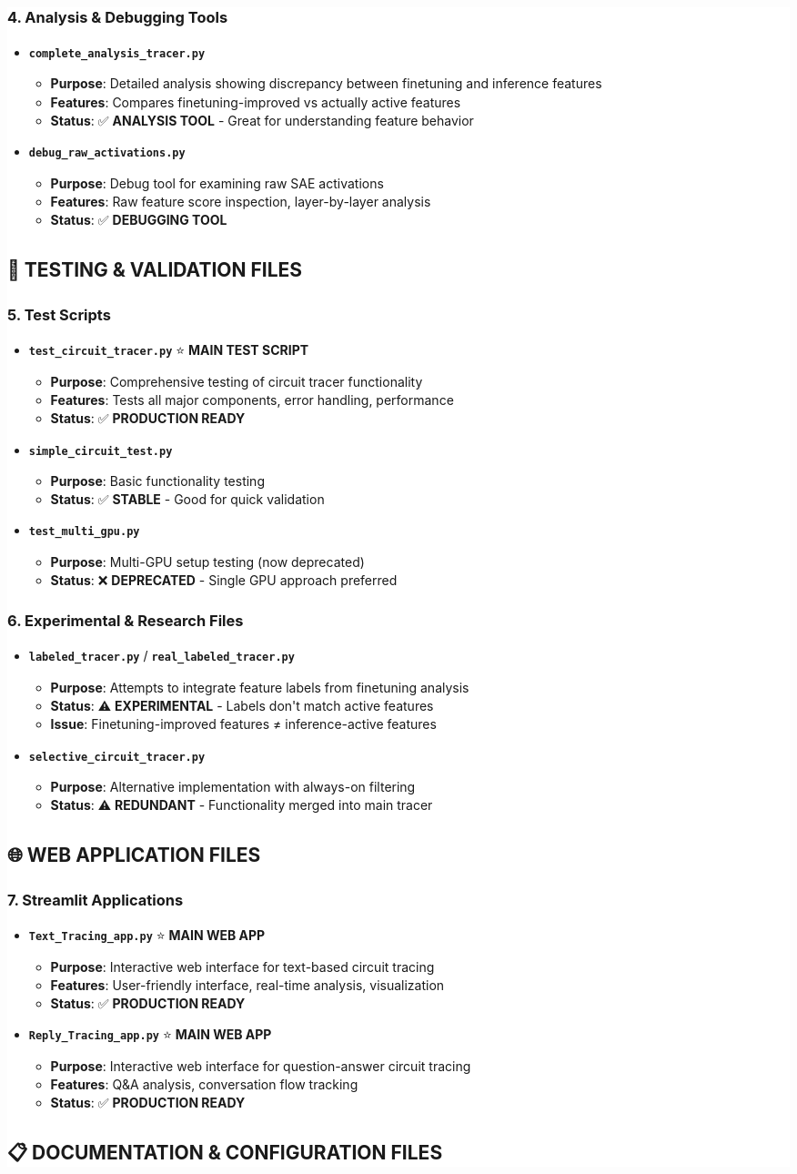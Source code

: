 ### **4. Analysis & Debugging Tools**
- **`complete_analysis_tracer.py`**
  - **Purpose**: Detailed analysis showing discrepancy between finetuning and inference features
  - **Features**: Compares finetuning-improved vs actually active features
  - **Status**: ✅ **ANALYSIS TOOL** - Great for understanding feature behavior

- **`debug_raw_activations.py`**
  - **Purpose**: Debug tool for examining raw SAE activations
  - **Features**: Raw feature score inspection, layer-by-layer analysis
  - **Status**: ✅ **DEBUGGING TOOL**

## 🧪 **TESTING & VALIDATION FILES**

### **5. Test Scripts**
- **`test_circuit_tracer.py`** ⭐ **MAIN TEST SCRIPT**
  - **Purpose**: Comprehensive testing of circuit tracer functionality
  - **Features**: Tests all major components, error handling, performance
  - **Status**: ✅ **PRODUCTION READY**

- **`simple_circuit_test.py`**
  - **Purpose**: Basic functionality testing
  - **Status**: ✅ **STABLE** - Good for quick validation

- **`test_multi_gpu.py`**
  - **Purpose**: Multi-GPU setup testing (now deprecated)
  - **Status**: ❌ **DEPRECATED** - Single GPU approach preferred

### **6. Experimental & Research Files**
- **`labeled_tracer.py`** / **`real_labeled_tracer.py`**
  - **Purpose**: Attempts to integrate feature labels from finetuning analysis
  - **Status**: ⚠️ **EXPERIMENTAL** - Labels don't match active features
  - **Issue**: Finetuning-improved features ≠ inference-active features

- **`selective_circuit_tracer.py`**
  - **Purpose**: Alternative implementation with always-on filtering
  - **Status**: ⚠️ **REDUNDANT** - Functionality merged into main tracer

## 🌐 **WEB APPLICATION FILES**

### **7. Streamlit Applications**
- **`Text_Tracing_app.py`** ⭐ **MAIN WEB APP**
  - **Purpose**: Interactive web interface for text-based circuit tracing
  - **Features**: User-friendly interface, real-time analysis, visualization
  - **Status**: ✅ **PRODUCTION READY**

- **`Reply_Tracing_app.py`** ⭐ **MAIN WEB APP**
  - **Purpose**: Interactive web interface for question-answer circuit tracing
  - **Features**: Q&A analysis, conversation flow tracking
  - **Status**: ✅ **PRODUCTION READY**

## 📋 **DOCUMENTATION & CONFIGURATION FILES**
